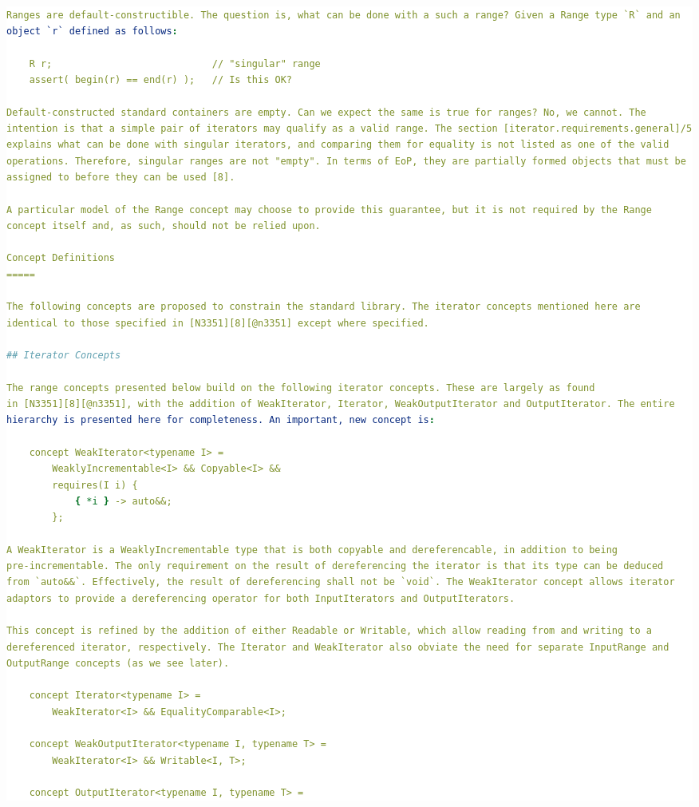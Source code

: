```yaml
Ranges are default-constructible. The question is, what can be done with a such a range? Given a Range type `R` and an
object `r` defined as follows:

    R r;                            // "singular" range
    assert( begin(r) == end(r) );   // Is this OK?

Default-constructed standard containers are empty. Can we expect the same is true for ranges? No, we cannot. The
intention is that a simple pair of iterators may qualify as a valid range. The section [iterator.requirements.general]/5
explains what can be done with singular iterators, and comparing them for equality is not listed as one of the valid
operations. Therefore, singular ranges are not "empty". In terms of EoP, they are partially formed objects that must be
assigned to before they can be used [8].

A particular model of the Range concept may choose to provide this guarantee, but it is not required by the Range
concept itself and, as such, should not be relied upon.

Concept Definitions
=====

The following concepts are proposed to constrain the standard library. The iterator concepts mentioned here are
identical to those specified in [N3351][8][@n3351] except where specified.

## Iterator Concepts

The range concepts presented below build on the following iterator concepts. These are largely as found
in [N3351][8][@n3351], with the addition of WeakIterator, Iterator, WeakOutputIterator and OutputIterator. The entire
hierarchy is presented here for completeness. An important, new concept is:

    concept WeakIterator<typename I> =
        WeaklyIncrementable<I> && Copyable<I> &&
        requires(I i) {
            { *i } -> auto&&;
        };

A WeakIterator is a WeaklyIncrementable type that is both copyable and dereferencable, in addition to being
pre-incrementable. The only requirement on the result of dereferencing the iterator is that its type can be deduced
from `auto&&`. Effectively, the result of dereferencing shall not be `void`. The WeakIterator concept allows iterator
adaptors to provide a dereferencing operator for both InputIterators and OutputIterators.

This concept is refined by the addition of either Readable or Writable, which allow reading from and writing to a
dereferenced iterator, respectively. The Iterator and WeakIterator also obviate the need for separate InputRange and
OutputRange concepts (as we see later).

    concept Iterator<typename I> =
        WeakIterator<I> && EqualityComparable<I>;

    concept WeakOutputIterator<typename I, typename T> =
        WeakIterator<I> && Writable<I, T>;

    concept OutputIterator<typename I, typename T> =
```

[1]: http://boost.org/libs/concept_check "Boost Concept Check Library"
[2]: http://www.boost.org/libs/range "Boost.Range"
[3]: http://stlab.adobe.com/ "Adobe Source Libraries"
[4]: http://dlang.org/phobos/std_range.html "D Phobos std.range"
[5]: https://github.com/Bekenn/range "Position-Based Ranges"
[6]: https://github.com/sean-parent/sean-parent.github.com/wiki/presentations/2013-09-11-cpp-seasoning/cpp-seasoning.pdf "C++ Seasoning, Sean Parent"
[7]: http://www.github.com/ericniebler/range-v3 "Range v3"
[8]: http://www.open-std.org/jtc1/sc22/wg21/docs/papers/2012/n3351.pdf "A Concept Design for the STL"
[9]: http://www.boost.org/libs/iterator/doc/new-iter-concepts.html "New Iterator Concepts"
[10]: http://www.open-std.org/jtc1/sc22/wg21/docs/papers/2013/n3782.pdf "Indexed-Based Ranges"
[11]: http://www.open-std.org/jtc1/sc22/wg21/docs/papers/2005/n1873.html "The Cursor/Property Map Abstraction"
[12]: http://ericniebler.com/2014/04/27/range-comprehensions/ "Range Comprehensions"
[13]: http://isocpp.org/blog/2012/11/universal-references-in-c11-scott-meyers "Universal References in C++11"
[14]: http://lafstern.org/matt/segmented.pdf "Segmented Iterators and Hierarchical Algorithms"
[15]: http://reviews.llvm.org/D2680 "Debug info: Support fragmented variables."
[16]: http://clang.llvm.org/extra/clang-modernize.html "Clang Modernize"
[17]: http://libcxx.llvm.org/ "libc++ C++ Standard Library"
[18]: https://isocpp.org/files/papers/n4132.html "Contiguous Iterators"
[19]: https://github.com/Beman/ntcts_iterator "ntcts_iterator"
[20]: http://www.open-std.org/jtc1/sc22/wg21/docs/papers/2014/n4017.htm "Non-member size() and more"
[21]: http://www.open-std.org/Jtc1/sc22/wg21/docs/papers/2012/n3350.html "A minimal std::range<Iter>"